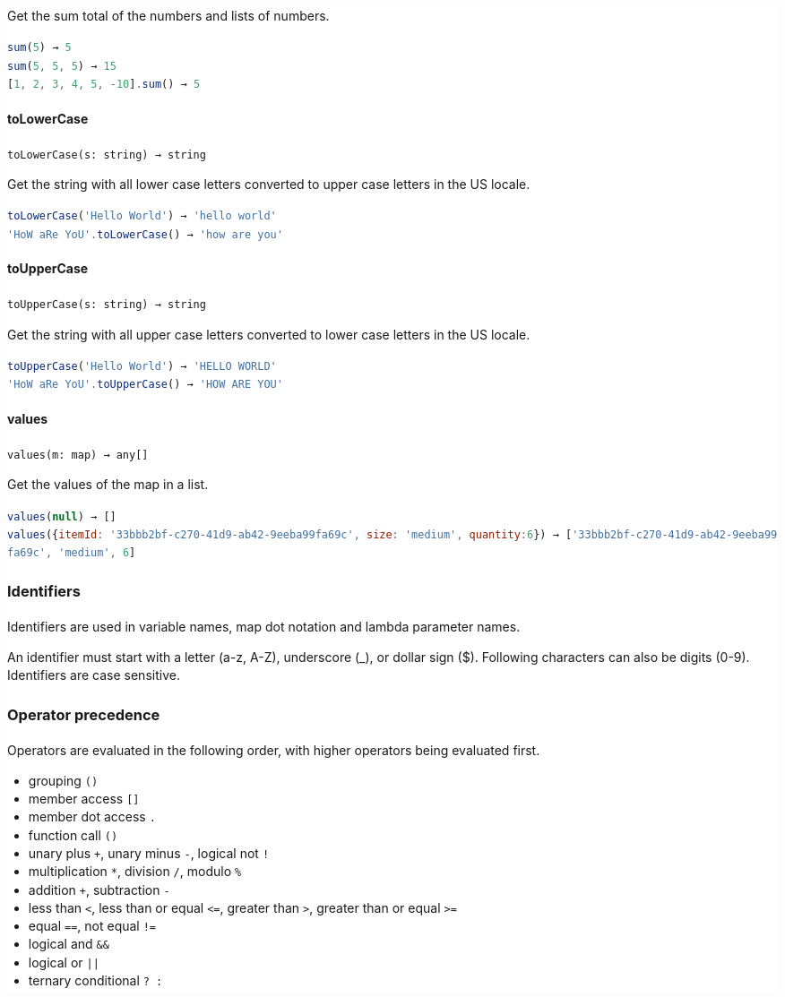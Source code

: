 Get the sum total of the numbers and lists of numbers.

```javascript
sum(5) → 5
sum(5, 5, 5) → 15
[1, 2, 3, 4, 5, -10].sum() → 5
```

#### toLowerCase

`toLowerCase(s: string) → string`

Get the string with all lower case letters converted to upper case letters in the US locale.

```javascript
toLowerCase('Hello World') → 'hello world'
'HoW aRe YoU'.toLowerCase() → 'how are you'
```

#### toUpperCase

`toUpperCase(s: string) → string`

Get the string with all upper case letters converted to lower case letters in the US locale.

```javascript
toUpperCase('Hello World') → 'HELLO WORLD'
'HoW aRe YoU'.toUpperCase() → 'HOW ARE YOU'
```

#### values

`values(m: map) → any[]`

Get the values of the map in a list.

```javascript
values(null) → []
values({itemId: '33bbb2bf-c270-41d9-ab42-9eeba99fa69c', size: 'medium', quantity:6}) → ['33bbb2bf-c270-41d9-ab42-9eeba99fa69c', 'medium', 6]
```

### Identifiers

Identifiers are used in variable names, map dot notation and lambda parameter names.

An identifier must start with a letter (a-z, A-Z), underscore (_), or dollar sign ($).  Following characters can also be digits (0-9).  Identifiers are case sensitive.

### Operator precedence

Operators are evaluated in the following order, with higher operators being evaluated first.

- grouping `()`
- member access `[]`
- member dot access `.`
- function call `()`
- unary plus `+`, unary minus `-`, logical not `!`
- multiplication `*`, division `/`, modulo `%`
- addition `+`, subtraction `-`
- less than `<`, less than or equal `<=`, greater than `>`, greater than or equal `>=`
- equal `==`, not equal `!=`
- logical and `&&`
- logical or `||`
- ternary conditional `? :`

